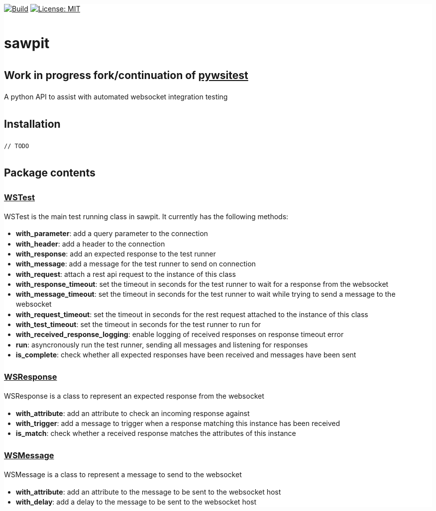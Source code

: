 [![Build](https://github.com/jamsidedown/sawpit/actions/workflows/python-package.yml/badge.svg?branch=main)](https://github.com/jamsidedown/sawpit/actions/workflows/python-package.yml)
[![License: MIT](https://img.shields.io/badge/License-MIT-brightgreen.svg)](https://opensource.org/licenses/MIT)

# sawpit
## Work in progress fork/continuation of [pywsitest](https://github.com/gridsmartercities/pywsitest)

A python API to assist with automated websocket integration testing

## Installation
```
// TODO
```

## Package contents
### [WSTest](https://github.com/jamsidedown/sawpit/blob/main/sawpit/ws_test.py)
WSTest is the main test running class in sawpit. It currently has the following methods:
- **with_parameter**: add a query parameter to the connection
- **with_header**: add a header to the connection
- **with_response**: add an expected response to the test runner
- **with_message**: add a message for the test runner to send on connection
- **with_request**: attach a rest api request to the instance of this class
- **with_response_timeout**: set the timeout in seconds for the test runner to wait for a response from the websocket
- **with_message_timeout**: set the timeout in seconds for the test runner to wait while trying to send a message to the websocket
- **with_request_timeout**: set the timeout in seconds for the rest request attached to the instance of this class
- **with_test_timeout**: set the timeout in seconds for the test runner to run for
- **with_received_response_logging**: enable logging of received responses on response timeout error
- **run**: asyncronously run the test runner, sending all messages and listening for responses
- **is_complete**: check whether all expected responses have been received and messages have been sent

### [WSResponse](https://github.com/jamsidedown/sawpit/blob/main/sawpit/ws_response.py)
WSResponse is a class to represent an expected response from the websocket
- **with_attribute**: add an attribute to check an incoming response against
- **with_trigger**: add a message to trigger when a response matching this instance has been received
- **is_match**: check whether a received response matches the attributes of this instance

### [WSMessage](https://github.com/jamsidedown/sawpit/blob/main/sawpit/ws_message.py)
WSMessage is a class to represent a message to send to the websocket
- **with_attribute**: add an attribute to the message to be sent to the websocket host
- **with_delay**: add a delay to the message to be sent to the websocket host
